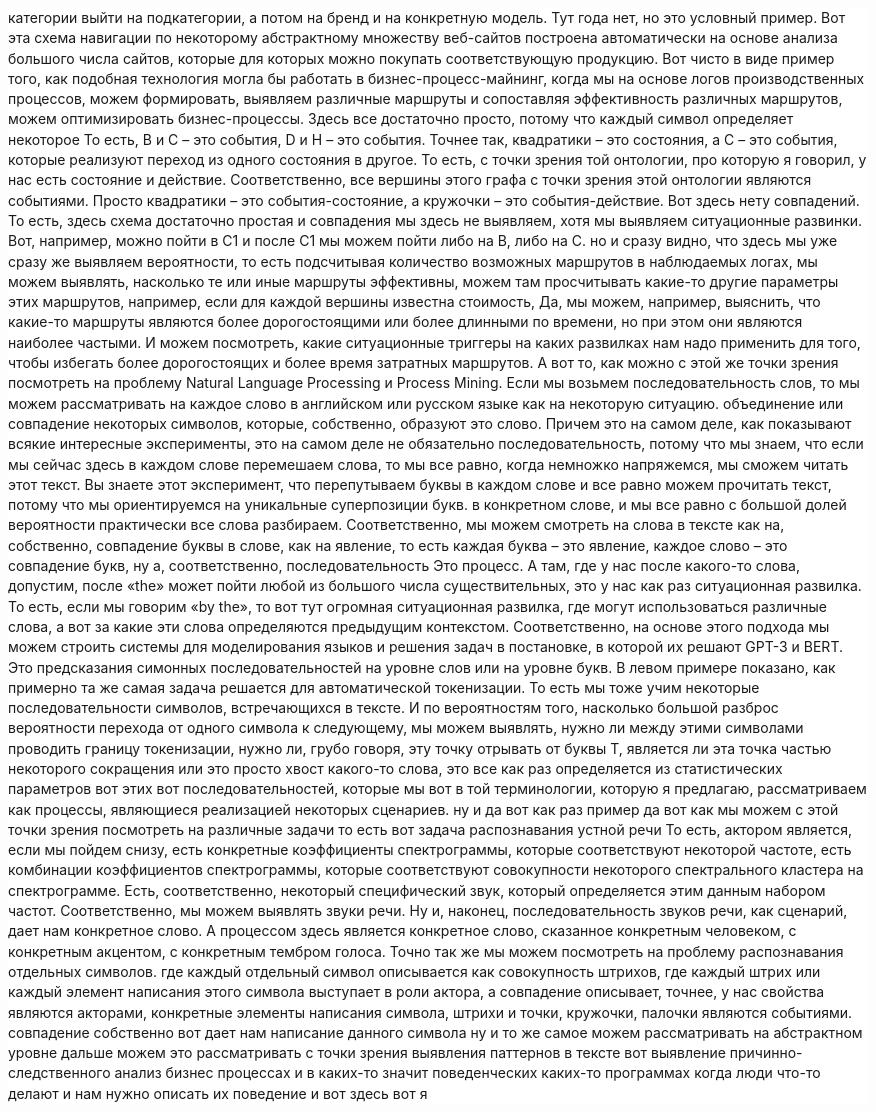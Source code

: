 категории выйти на подкатегории, а потом на бренд и на конкретную модель. Тут года нет, но это условный пример. Вот эта схема навигации по некоторому абстрактному множеству веб-сайтов построена автоматически на основе анализа большого числа сайтов, которые для которых можно покупать соответствующую продукцию. Вот чисто в виде пример того, как подобная технология могла бы работать в бизнес-процесс-майнинг, когда мы на основе логов производственных процессов, можем формировать, выявляем различные маршруты и сопоставляя эффективность различных маршрутов, можем оптимизировать бизнес-процессы. Здесь все достаточно просто, потому что каждый символ определяет некоторое То есть, B и C – это события, D и H – это события. Точнее так, квадратики – это состояния, а C – это события, которые реализуют переход из одного состояния в другое. То есть, с точки зрения той онтологии, про которую я говорил, у нас есть состояние и действие. Соответственно, все вершины этого графа с точки зрения этой онтологии являются событиями. Просто квадратики – это события-состояние, а кружочки – это события-действие. Вот здесь нету совпадений. То есть, здесь схема достаточно простая и совпадения мы здесь не выявляем, хотя мы выявляем ситуационные развинки. Вот, например, можно пойти в C1 и после C1 мы можем пойти либо на B, либо на C. но и сразу видно, что здесь мы уже сразу же выявляем вероятности, то есть подсчитывая количество возможных маршрутов в наблюдаемых логах, мы можем выявлять, насколько те или иные маршруты эффективны, можем там просчитывать какие-то другие параметры этих маршрутов, например, если для каждой вершины известна стоимость, Да, мы можем, например, выяснить, что какие-то маршруты являются более дорогостоящими или более длинными по времени, но при этом они являются наиболее частыми. И можем посмотреть, какие ситуационные триггеры на каких развилках нам надо применить для того, чтобы избегать более дорогостоящих и более время затратных маршрутов. А вот то, как можно с этой же точки зрения посмотреть на проблему Natural Language Processing и Process Mining. Если мы возьмем последовательность слов, то мы можем рассматривать на каждое слово в английском или русском языке как на некоторую ситуацию. объединение или совпадение некоторых символов, которые, собственно, образуют это слово. Причем это на самом деле, как показывают всякие интересные эксперименты, это на самом деле не обязательно последовательность, потому что мы знаем, что если мы сейчас здесь в каждом слове перемешаем слова, то мы все равно, когда немножко напряжемся, мы сможем читать этот текст. Вы знаете этот эксперимент, что перепутываем буквы в каждом слове и все равно можем прочитать текст, потому что мы ориентируемся на уникальные суперпозиции букв. в конкретном слове, и мы все равно с большой долей вероятности практически все слова разбираем. Соответственно, мы можем смотреть на слова в тексте как на, собственно, совпадение буквы в слове, как на явление, то есть каждая буква – это явление, каждое слово – это совпадение букв, ну а, соответственно, последовательность Это процесс. А там, где у нас после какого-то слова, допустим, после «the» может пойти любой из большого числа существительных, это у нас как раз ситуационная развилка. То есть, если мы говорим «by the», то вот тут огромная ситуационная развилка, где могут использоваться различные слова, а вот за какие эти слова определяются предыдущим контекстом. Соответственно, на основе этого подхода мы можем строить системы для моделирования языков и решения задач в постановке, в которой их решают GPT-3 и BERT. Это предсказания симонных последовательностей на уровне слов или на уровне букв. В левом примере показано, как примерно та же самая задача решается для автоматической токенизации. То есть мы тоже учим некоторые последовательности символов, встречающихся в тексте. И по вероятностям того, насколько большой разброс вероятности перехода от одного символа к следующему, мы можем выявлять, нужно ли между этими символами проводить границу токенизации, нужно ли, грубо говоря, эту точку отрывать от буквы Т, является ли эта точка частью некоторого сокращения или это просто хвост какого-то слова, это все как раз определяется из статистических параметров вот этих вот последовательностей, которые мы вот в той терминологии, которую я предлагаю, рассматриваем как процессы, являющиеся реализацией некоторых сценариев. ну и да вот как раз пример да вот как мы можем с этой точки зрения посмотреть на различные задачи то есть вот задача распознавания устной речи То есть, актором является, если мы пойдем снизу, есть конкретные коэффициенты спектрограммы, которые соответствуют некоторой частоте, есть комбинации коэффициентов спектрограммы, которые соответствуют совокупности некоторого спектрального кластера на спектрограмме. Есть, соответственно, некоторый специфический звук, который определяется этим данным набором частот. Соответственно, мы можем выявлять звуки речи. Ну и, наконец, последовательность звуков речи, как сценарий, дает нам конкретное слово. А процессом здесь является конкретное слово, сказанное конкретным человеком, с конкретным акцентом, с конкретным тембром голоса. Точно так же мы можем посмотреть на проблему распознавания отдельных символов. где каждый отдельный символ описывается как совокупность штрихов, где каждый штрих или каждый элемент написания этого символа выступает в роли актора, а совпадение описывает, точнее, у нас свойства являются акторами, конкретные элементы написания символа, штрихи и точки, кружочки, палочки являются событиями. совпадение собственно вот дает нам написание данного символа ну и то же самое можем рассматривать на абстрактном уровне дальше можем это рассматривать с точки зрения выявления паттернов в тексте вот выявление причинно-следственного анализ бизнес процессах и в каких-то значит поведенческих каких-то программах когда люди что-то делают и нам нужно описать их поведение и вот здесь вот я